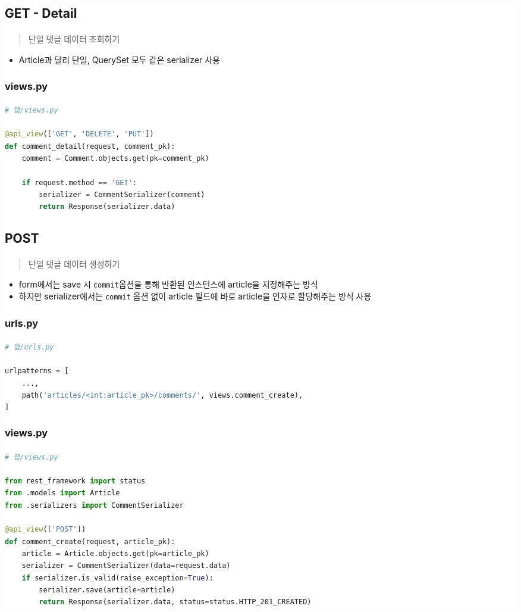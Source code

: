 ## GET - Detail

> 단일 댓글 데이터 조회하기
> 
- Article과 달리 단일, QuerySet 모두 같은 serializer 사용

### views.py

```python
# 앱/views.py

@api_view(['GET', 'DELETE', 'PUT'])
def comment_detail(request, comment_pk):
    comment = Comment.objects.get(pk=comment_pk)

    if request.method == 'GET':
        serializer = CommentSerializer(comment)
        return Response(serializer.data)
```

## POST

> 단일 댓글 데이터 생성하기
> 
- form에서는 save 시 `commit`옵션을 통해 반환된 인스턴스에 article을 지정해주는 방식
- 하지만 serializer에서는 `commit` 옵션 없이 article 필드에 바로 article을 인자로 할당해주는 방식 사용

### urls.py

```python
# 앱/urls.py

urlpatterns = [
    ...,
    path('articles/<int:article_pk>/comments/', views.comment_create),
]
```

### views.py

```python
# 앱/views.py

from rest_framework import status
from .models import Article
from .serializers import CommentSerializer

@api_view(['POST'])
def comment_create(request, article_pk):
    article = Article.objects.get(pk=article_pk)
    serializer = CommentSerializer(data=request.data)
    if serializer.is_valid(raise_exception=True):
        serializer.save(article=article)
        return Response(serializer.data, status=status.HTTP_201_CREATED)
```
